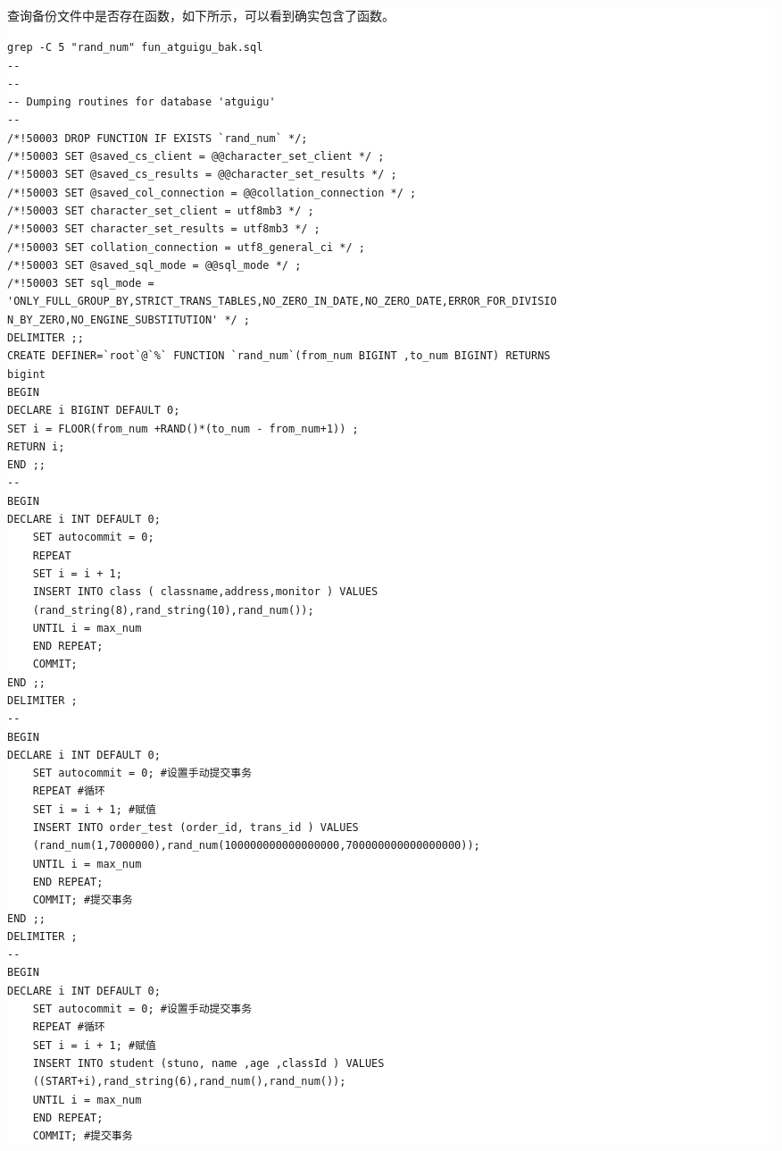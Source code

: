 查询备份文件中是否存在函数，如下所示，可以看到确实包含了函数。

```mysql
grep -C 5 "rand_num" fun_atguigu_bak.sql
--
--
-- Dumping routines for database 'atguigu'
--
/*!50003 DROP FUNCTION IF EXISTS `rand_num` */;
/*!50003 SET @saved_cs_client = @@character_set_client */ ;
/*!50003 SET @saved_cs_results = @@character_set_results */ ;
/*!50003 SET @saved_col_connection = @@collation_connection */ ;
/*!50003 SET character_set_client = utf8mb3 */ ;
/*!50003 SET character_set_results = utf8mb3 */ ;
/*!50003 SET collation_connection = utf8_general_ci */ ;
/*!50003 SET @saved_sql_mode = @@sql_mode */ ;
/*!50003 SET sql_mode =
'ONLY_FULL_GROUP_BY,STRICT_TRANS_TABLES,NO_ZERO_IN_DATE,NO_ZERO_DATE,ERROR_FOR_DIVISIO
N_BY_ZERO,NO_ENGINE_SUBSTITUTION' */ ;
DELIMITER ;;
CREATE DEFINER=`root`@`%` FUNCTION `rand_num`(from_num BIGINT ,to_num BIGINT) RETURNS
bigint
BEGIN
DECLARE i BIGINT DEFAULT 0;
SET i = FLOOR(from_num +RAND()*(to_num - from_num+1)) ;
RETURN i;
END ;;
--
BEGIN
DECLARE i INT DEFAULT 0;
    SET autocommit = 0;
    REPEAT
    SET i = i + 1;
    INSERT INTO class ( classname,address,monitor ) VALUES
    (rand_string(8),rand_string(10),rand_num());
    UNTIL i = max_num
    END REPEAT;
    COMMIT;
END ;;
DELIMITER ;
--
BEGIN
DECLARE i INT DEFAULT 0;
    SET autocommit = 0; #设置手动提交事务
    REPEAT #循环
    SET i = i + 1; #赋值
    INSERT INTO order_test (order_id, trans_id ) VALUES
    (rand_num(1,7000000),rand_num(100000000000000000,700000000000000000));
    UNTIL i = max_num
    END REPEAT;
    COMMIT; #提交事务
END ;;
DELIMITER ;
--
BEGIN
DECLARE i INT DEFAULT 0;
    SET autocommit = 0; #设置手动提交事务
    REPEAT #循环
    SET i = i + 1; #赋值
    INSERT INTO student (stuno, name ,age ,classId ) VALUES
    ((START+i),rand_string(6),rand_num(),rand_num());
    UNTIL i = max_num
    END REPEAT;
    COMMIT; #提交事务
```